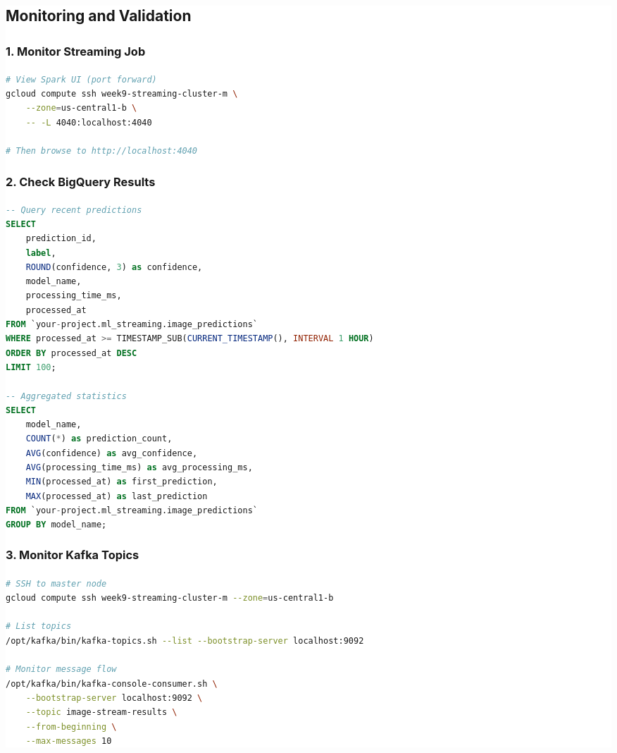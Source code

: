 ## Monitoring and Validation

### 1. **Monitor Streaming Job**
```bash
# View Spark UI (port forward)
gcloud compute ssh week9-streaming-cluster-m \
    --zone=us-central1-b \
    -- -L 4040:localhost:4040

# Then browse to http://localhost:4040
```

### 2. **Check BigQuery Results**
```sql
-- Query recent predictions
SELECT 
    prediction_id,
    label,
    ROUND(confidence, 3) as confidence,
    model_name,
    processing_time_ms,
    processed_at
FROM `your-project.ml_streaming.image_predictions`
WHERE processed_at >= TIMESTAMP_SUB(CURRENT_TIMESTAMP(), INTERVAL 1 HOUR)
ORDER BY processed_at DESC
LIMIT 100;

-- Aggregated statistics
SELECT 
    model_name,
    COUNT(*) as prediction_count,
    AVG(confidence) as avg_confidence,
    AVG(processing_time_ms) as avg_processing_ms,
    MIN(processed_at) as first_prediction,
    MAX(processed_at) as last_prediction
FROM `your-project.ml_streaming.image_predictions`
GROUP BY model_name;
```

### 3. **Monitor Kafka Topics**
```bash
# SSH to master node
gcloud compute ssh week9-streaming-cluster-m --zone=us-central1-b

# List topics
/opt/kafka/bin/kafka-topics.sh --list --bootstrap-server localhost:9092

# Monitor message flow
/opt/kafka/bin/kafka-console-consumer.sh \
    --bootstrap-server localhost:9092 \
    --topic image-stream-results \
    --from-beginning \
    --max-messages 10
```
